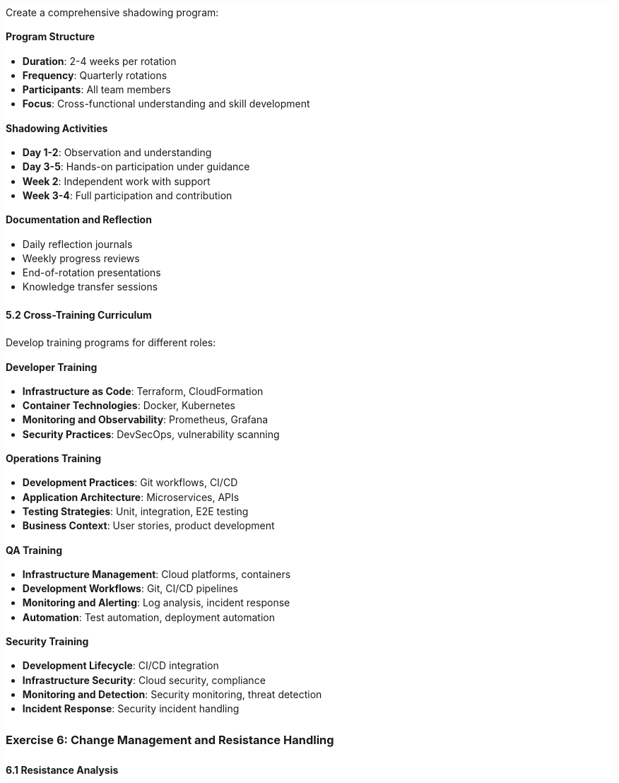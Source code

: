 Create a comprehensive shadowing program:

**Program Structure**

- **Duration**: 2-4 weeks per rotation
- **Frequency**: Quarterly rotations
- **Participants**: All team members
- **Focus**: Cross-functional understanding and skill development

**Shadowing Activities**

- **Day 1-2**: Observation and understanding
- **Day 3-5**: Hands-on participation under guidance
- **Week 2**: Independent work with support
- **Week 3-4**: Full participation and contribution

**Documentation and Reflection**

- Daily reflection journals
- Weekly progress reviews
- End-of-rotation presentations
- Knowledge transfer sessions

#### 5.2 Cross-Training Curriculum

Develop training programs for different roles:

**Developer Training**

- **Infrastructure as Code**: Terraform, CloudFormation
- **Container Technologies**: Docker, Kubernetes
- **Monitoring and Observability**: Prometheus, Grafana
- **Security Practices**: DevSecOps, vulnerability scanning

**Operations Training**

- **Development Practices**: Git workflows, CI/CD
- **Application Architecture**: Microservices, APIs
- **Testing Strategies**: Unit, integration, E2E testing
- **Business Context**: User stories, product development

**QA Training**

- **Infrastructure Management**: Cloud platforms, containers
- **Development Workflows**: Git, CI/CD pipelines
- **Monitoring and Alerting**: Log analysis, incident response
- **Automation**: Test automation, deployment automation

**Security Training**

- **Development Lifecycle**: CI/CD integration
- **Infrastructure Security**: Cloud security, compliance
- **Monitoring and Detection**: Security monitoring, threat detection
- **Incident Response**: Security incident handling

### Exercise 6: Change Management and Resistance Handling

#### 6.1 Resistance Analysis
